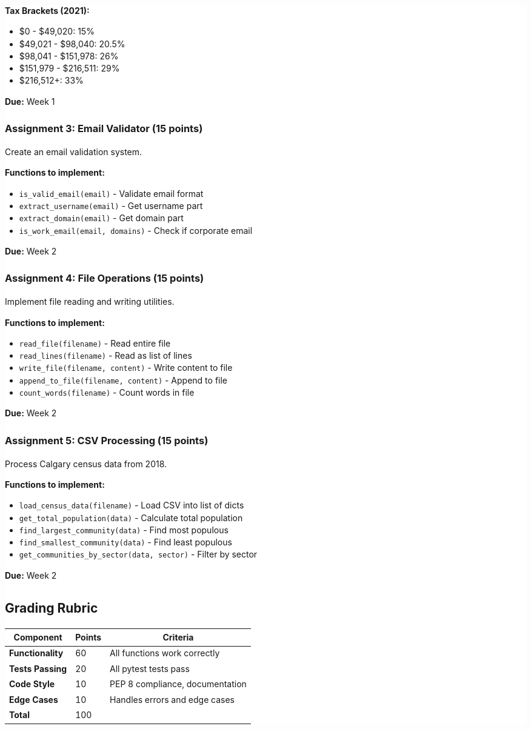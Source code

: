 **Tax Brackets (2021):**
- $0 - $49,020: 15%
- $49,021 - $98,040: 20.5%
- $98,041 - $151,978: 26%
- $151,979 - $216,511: 29%
- $216,512+: 33%

**Due:** Week 1

### Assignment 3: Email Validator (15 points)
Create an email validation system.

**Functions to implement:**
- `is_valid_email(email)` - Validate email format
- `extract_username(email)` - Get username part
- `extract_domain(email)` - Get domain part
- `is_work_email(email, domains)` - Check if corporate email

**Due:** Week 2

### Assignment 4: File Operations (15 points)
Implement file reading and writing utilities.

**Functions to implement:**
- `read_file(filename)` - Read entire file
- `read_lines(filename)` - Read as list of lines
- `write_file(filename, content)` - Write content to file
- `append_to_file(filename, content)` - Append to file
- `count_words(filename)` - Count words in file

**Due:** Week 2

### Assignment 5: CSV Processing (15 points)
Process Calgary census data from 2018.

**Functions to implement:**
- `load_census_data(filename)` - Load CSV into list of dicts
- `get_total_population(data)` - Calculate total population
- `find_largest_community(data)` - Find most populous
- `find_smallest_community(data)` - Find least populous
- `get_communities_by_sector(data, sector)` - Filter by sector

**Due:** Week 2

## Grading Rubric

| Component | Points | Criteria |
|-----------|--------|----------|
| **Functionality** | 60 | All functions work correctly |
| **Tests Passing** | 20 | All pytest tests pass |
| **Code Style** | 10 | PEP 8 compliance, documentation |
| **Edge Cases** | 10 | Handles errors and edge cases |
| **Total** | 100 | |
